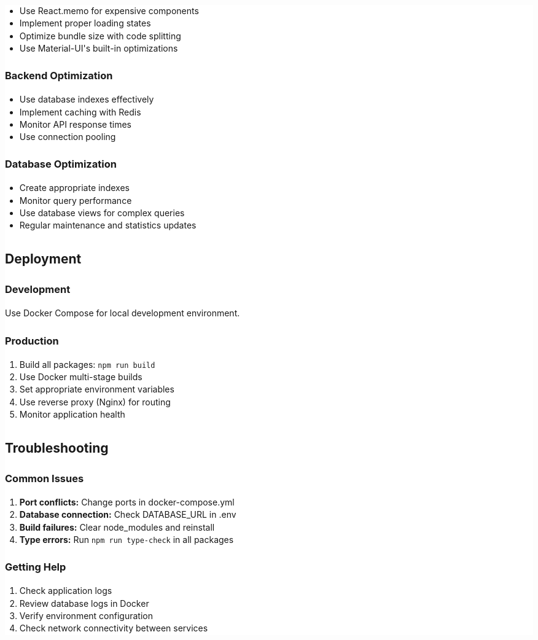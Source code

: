 - Use React.memo for expensive components
- Implement proper loading states
- Optimize bundle size with code splitting
- Use Material-UI's built-in optimizations

### Backend Optimization

- Use database indexes effectively
- Implement caching with Redis
- Monitor API response times
- Use connection pooling

### Database Optimization

- Create appropriate indexes
- Monitor query performance
- Use database views for complex queries
- Regular maintenance and statistics updates

## Deployment

### Development

Use Docker Compose for local development environment.

### Production

1. Build all packages: `npm run build`
2. Use Docker multi-stage builds
3. Set appropriate environment variables
4. Use reverse proxy (Nginx) for routing
5. Monitor application health

## Troubleshooting

### Common Issues

1. **Port conflicts:** Change ports in docker-compose.yml
2. **Database connection:** Check DATABASE_URL in .env
3. **Build failures:** Clear node_modules and reinstall
4. **Type errors:** Run `npm run type-check` in all packages

### Getting Help

1. Check application logs
2. Review database logs in Docker
3. Verify environment configuration
4. Check network connectivity between services